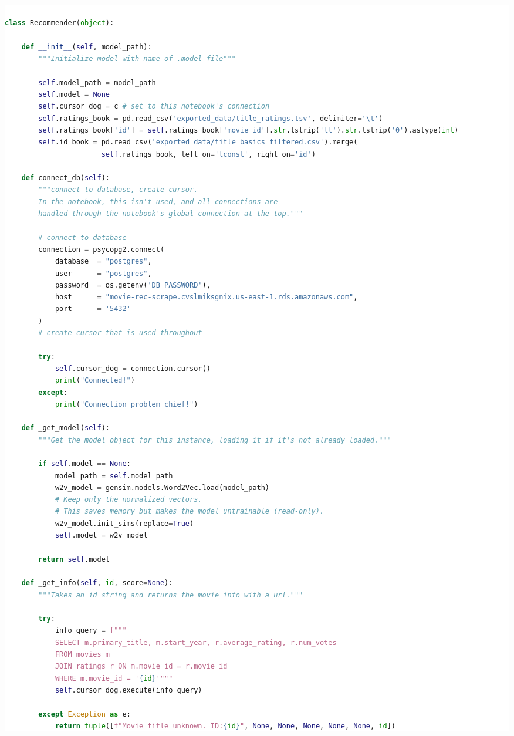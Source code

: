 ```python

class Recommender(object):

    def __init__(self, model_path):
        """Initialize model with name of .model file"""

        self.model_path = model_path
        self.model = None
        self.cursor_dog = c # set to this notebook's connection
        self.ratings_book = pd.read_csv('exported_data/title_ratings.tsv', delimiter='\t')
        self.ratings_book['id'] = self.ratings_book['movie_id'].str.lstrip('tt').str.lstrip('0').astype(int)                            
        self.id_book = pd.read_csv('exported_data/title_basics_filtered.csv').merge(
                       self.ratings_book, left_on='tconst', right_on='id')

    def connect_db(self):
        """connect to database, create cursor.
        In the notebook, this isn't used, and all connections are 
        handled through the notebook's global connection at the top."""

        # connect to database
        connection = psycopg2.connect(
            database  = "postgres",
            user      = "postgres",
            password  = os.getenv('DB_PASSWORD'),
            host      = "movie-rec-scrape.cvslmiksgnix.us-east-1.rds.amazonaws.com",
            port      = '5432'
        )
        # create cursor that is used throughout

        try:
            self.cursor_dog = connection.cursor()
            print("Connected!")
        except:
            print("Connection problem chief!")

    def _get_model(self):
        """Get the model object for this instance, loading it if it's not already loaded."""

        if self.model == None:
            model_path = self.model_path
            w2v_model = gensim.models.Word2Vec.load(model_path)
            # Keep only the normalized vectors.
            # This saves memory but makes the model untrainable (read-only).
            w2v_model.init_sims(replace=True)
            self.model = w2v_model

        return self.model

    def _get_info(self, id, score=None):
        """Takes an id string and returns the movie info with a url."""

        try:
            info_query = f"""
            SELECT m.primary_title, m.start_year, r.average_rating, r.num_votes
            FROM movies m
            JOIN ratings r ON m.movie_id = r.movie_id
            WHERE m.movie_id = '{id}'"""
            self.cursor_dog.execute(info_query)

        except Exception as e:
            return tuple([f"Movie title unknown. ID:{id}", None, None, None, None, None, id])

```